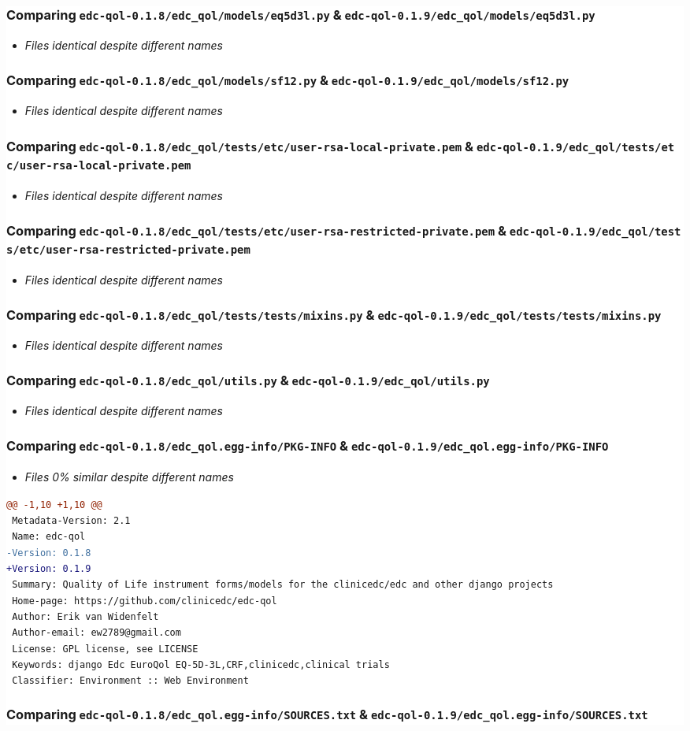 ### Comparing `edc-qol-0.1.8/edc_qol/models/eq5d3l.py` & `edc-qol-0.1.9/edc_qol/models/eq5d3l.py`

 * *Files identical despite different names*

### Comparing `edc-qol-0.1.8/edc_qol/models/sf12.py` & `edc-qol-0.1.9/edc_qol/models/sf12.py`

 * *Files identical despite different names*

### Comparing `edc-qol-0.1.8/edc_qol/tests/etc/user-rsa-local-private.pem` & `edc-qol-0.1.9/edc_qol/tests/etc/user-rsa-local-private.pem`

 * *Files identical despite different names*

### Comparing `edc-qol-0.1.8/edc_qol/tests/etc/user-rsa-restricted-private.pem` & `edc-qol-0.1.9/edc_qol/tests/etc/user-rsa-restricted-private.pem`

 * *Files identical despite different names*

### Comparing `edc-qol-0.1.8/edc_qol/tests/tests/mixins.py` & `edc-qol-0.1.9/edc_qol/tests/tests/mixins.py`

 * *Files identical despite different names*

### Comparing `edc-qol-0.1.8/edc_qol/utils.py` & `edc-qol-0.1.9/edc_qol/utils.py`

 * *Files identical despite different names*

### Comparing `edc-qol-0.1.8/edc_qol.egg-info/PKG-INFO` & `edc-qol-0.1.9/edc_qol.egg-info/PKG-INFO`

 * *Files 0% similar despite different names*

```diff
@@ -1,10 +1,10 @@
 Metadata-Version: 2.1
 Name: edc-qol
-Version: 0.1.8
+Version: 0.1.9
 Summary: Quality of Life instrument forms/models for the clinicedc/edc and other django projects
 Home-page: https://github.com/clinicedc/edc-qol
 Author: Erik van Widenfelt
 Author-email: ew2789@gmail.com
 License: GPL license, see LICENSE
 Keywords: django Edc EuroQol EQ-5D-3L,CRF,clinicedc,clinical trials
 Classifier: Environment :: Web Environment
```

### Comparing `edc-qol-0.1.8/edc_qol.egg-info/SOURCES.txt` & `edc-qol-0.1.9/edc_qol.egg-info/SOURCES.txt`
